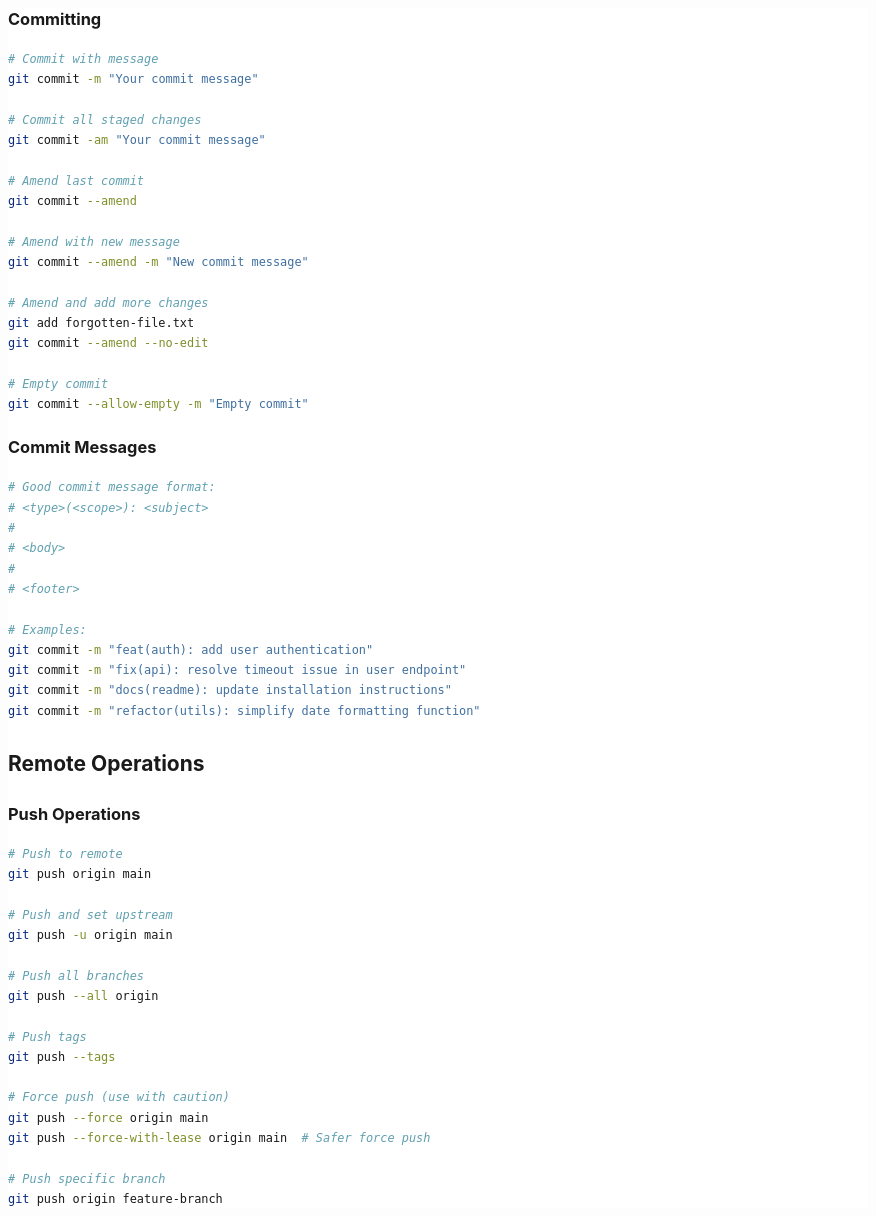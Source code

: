 ### Committing
```bash
# Commit with message
git commit -m "Your commit message"

# Commit all staged changes
git commit -am "Your commit message"

# Amend last commit
git commit --amend

# Amend with new message
git commit --amend -m "New commit message"

# Amend and add more changes
git add forgotten-file.txt
git commit --amend --no-edit

# Empty commit
git commit --allow-empty -m "Empty commit"
```

### Commit Messages
```bash
# Good commit message format:
# <type>(<scope>): <subject>
# 
# <body>
# 
# <footer>

# Examples:
git commit -m "feat(auth): add user authentication"
git commit -m "fix(api): resolve timeout issue in user endpoint"
git commit -m "docs(readme): update installation instructions"
git commit -m "refactor(utils): simplify date formatting function"
```

## Remote Operations

### Push Operations
```bash
# Push to remote
git push origin main

# Push and set upstream
git push -u origin main

# Push all branches
git push --all origin

# Push tags
git push --tags

# Force push (use with caution)
git push --force origin main
git push --force-with-lease origin main  # Safer force push

# Push specific branch
git push origin feature-branch
```
